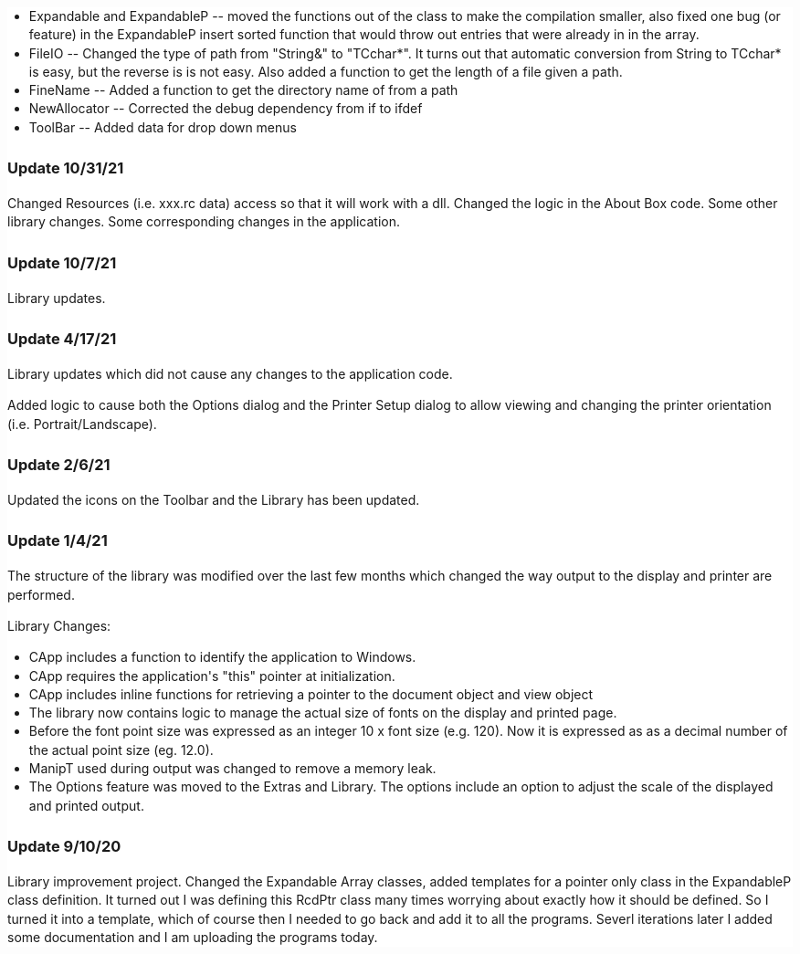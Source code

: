   - Expandable and ExpandableP -- moved the functions out of the class to make the compilation smaller,
also fixed one bug (or feature) in the ExpandableP insert sorted function that would throw out entries
that were already in in the array.
  - FileIO -- Changed the type of path from "String&" to "TCchar*".  It turns out that automatic
conversion from String to TCchar* is easy, but the reverse is is not easy.  Also added a function to
get the length of a file given a path.
  - FineName -- Added a function to get the directory name of from a path
  - NewAllocator -- Corrected the debug dependency from if to ifdef
  - ToolBar -- Added data for drop down menus

### Update 10/31/21

Changed Resources (i.e. xxx.rc data) access so that it will work with a dll.  Changed the logic in the
About Box code.  Some other library changes.  Some corresponding changes in the application.

### Update 10/7/21

Library updates.

### Update 4/17/21

Library updates which did not cause any changes to the application code.

Added logic to cause both the Options dialog and the Printer Setup dialog to allow viewing and changing
the printer orientation (i.e. Portrait/Landscape).

### Update 2/6/21

Updated the icons on the Toolbar and the Library has been updated.

### Update 1/4/21

The structure of the library was modified over the last few months which changed the way
output to the display and printer are performed.

Library Changes:
  * CApp includes a function to identify the application to Windows.
  * CApp requires the application's "this" pointer at initialization.
  * CApp includes inline functions for retrieving a pointer to the document object and view object
  * The library now contains logic to manage the actual size of fonts on the display and printed page.
  * Before the font point size was expressed as an integer 10 x font size (e.g. 120).  Now it is
    expressed as as a decimal number of the actual point size (eg. 12.0).
  * ManipT used during output was changed to remove a memory leak.
  * The Options feature was moved to the Extras and Library.  The options include an option to adjust
    the scale of the displayed and printed output.

### Update 9/10/20
Library improvement project.  Changed the Expandable Array classes, added templates for a pointer only
class in the ExpandableP class definition.  It turned out I was defining this RcdPtr class many times
worrying about exactly how it should be defined.  So I turned it into a template, which of course then
I needed to go back and add it to all the programs.  Severl iterations later I added some documentation
and I am uploading the programs today.
